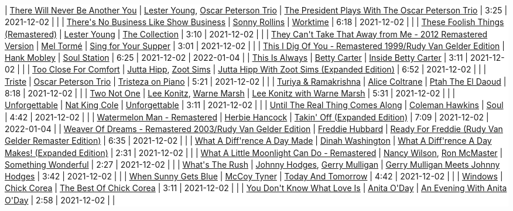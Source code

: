 | [There Will Never Be Another You](https://open.spotify.com/track/6oSm3mBWFxJHEnjE2IqhmA) | [Lester Young](https://open.spotify.com/artist/05E3NBxNMdnrPtxF9oraJm), [Oscar Peterson Trio](https://open.spotify.com/artist/0ldU0QJm31y0d6f57R1G2A) | [The President Plays With The Oscar Peterson Trio](https://open.spotify.com/album/7JkisS9bjzaQCgJ9btGjfq) | 3:25 | 2021-12-02 |  |
| [There's No Business Like Show Business](https://open.spotify.com/track/3AJSnSiVDz37q85LP2Rop0) | [Sonny Rollins](https://open.spotify.com/artist/1VEzN9lxvG6KPR3QQGsebR) | [Worktime](https://open.spotify.com/album/3U4FgdQ4R2foLXHsPAltwL) | 6:18 | 2021-12-02 |  |
| [These Foolish Things \(Remastered\)](https://open.spotify.com/track/0ldmR2mJJNEoBIINfZWdv6) | [Lester Young](https://open.spotify.com/artist/05E3NBxNMdnrPtxF9oraJm) | [The Collection](https://open.spotify.com/album/2S7vHpbNXV2tnThghKRCEz) | 3:10 | 2021-12-02 |  |
| [They Can't Take That Away from Me \- 2012 Remastered Version](https://open.spotify.com/track/2Ef24NcyyZAMngL4uQd3xC) | [Mel Tormé](https://open.spotify.com/artist/4X8QFzZ1HqwPfwDfyjtwXC) | [Sing for Your Supper](https://open.spotify.com/album/1WoseZW1CCYpKIv5AJYMvT) | 3:01 | 2021-12-02 |  |
| [This I Dig Of You \- Remastered 1999/Rudy Van Gelder Edition](https://open.spotify.com/track/5f0n6K8hW2RIVXuZjxO0bu) | [Hank Mobley](https://open.spotify.com/artist/5cbutZUQE7SUCA6MsEMbBv) | [Soul Station](https://open.spotify.com/album/731OW49heGHCMrMOREHYlY) | 6:25 | 2021-12-02 | 2022-01-04 |
| [This Is Always](https://open.spotify.com/track/6Kr25pa3pTd4no3yA0EcW1) | [Betty Carter](https://open.spotify.com/artist/6HB1MchEEMg40EisSJuenZ) | [Inside Betty Carter](https://open.spotify.com/album/3rFnwsVrrSYZQsCGTkOT7W) | 3:11 | 2021-12-02 |  |
| [Too Close For Comfort](https://open.spotify.com/track/7hvZ6vMAnO0cDkkKKJok4Y) | [Jutta Hipp](https://open.spotify.com/artist/1nUb2VIRkIq9Qwmg1XdI1T), [Zoot Sims](https://open.spotify.com/artist/1pwr5rTWLVfqhvHfB7Reap) | [Jutta Hipp With Zoot Sims \(Expanded Edition\)](https://open.spotify.com/album/3Caef1zBtNTPEIg5C3XZI2) | 6:52 | 2021-12-02 |  |
| [Triste](https://open.spotify.com/track/7z4EbJbnbvWcP9Bg15fpgC) | [Oscar Peterson Trio](https://open.spotify.com/artist/0ldU0QJm31y0d6f57R1G2A) | [Tristeza on Piano](https://open.spotify.com/album/40pcBAvWoFC4aPdV8hHwV8) | 5:21 | 2021-12-02 |  |
| [Turiya & Ramakrishna](https://open.spotify.com/track/7tQ7e28gdQNhLcIbqc1PXY) | [Alice Coltrane](https://open.spotify.com/artist/0oKYiTD5CdNbrofRvM1dIr) | [Ptah The El Daoud](https://open.spotify.com/album/62RMymUs9Cb4rDqYqXfTCf) | 8:18 | 2021-12-02 |  |
| [Two Not One](https://open.spotify.com/track/3bYBPyLGsa1unDrVaNzN4y) | [Lee Konitz](https://open.spotify.com/artist/4YNvbaOaqp5pzC5US5t48k), [Warne Marsh](https://open.spotify.com/artist/1yVmVSKnpfLDIAbghFMN3D) | [Lee Konitz with Warne Marsh](https://open.spotify.com/album/1O14t3H4XZuiJb8LKImB1c) | 5:31 | 2021-12-02 |  |
| [Unforgettable](https://open.spotify.com/track/648TTtYB0bH0P8Hfy0FmkL) | [Nat King Cole](https://open.spotify.com/artist/7v4imS0moSyGdXyLgVTIV7) | [Unforgettable](https://open.spotify.com/album/7GBvXtxnvBluo2f4xBVNkm) | 3:11 | 2021-12-02 |  |
| [Until The Real Thing Comes Along](https://open.spotify.com/track/4F0sSQCicLl5tme407ubvS) | [Coleman Hawkins](https://open.spotify.com/artist/0JM134st8VY7Ld9T2wQiH0) | [Soul](https://open.spotify.com/album/13sH8kz1Fjh0jvekB0thjt) | 4:42 | 2021-12-02 |  |
| [Watermelon Man \- Remastered](https://open.spotify.com/track/38xcUjiTP1ivfb7ObwjyGA) | [Herbie Hancock](https://open.spotify.com/artist/2ZvrvbQNrHKwjT7qfGFFUW) | [Takin' Off \(Expanded Edition\)](https://open.spotify.com/album/61bXefFZqGbVkmb7qzIIOl) | 7:09 | 2021-12-02 | 2022-01-04 |
| [Weaver Of Dreams \- Remastered 2003/Rudy Van Gelder Edition](https://open.spotify.com/track/4N6JkrGD78eLooaTDmwo9s) | [Freddie Hubbard](https://open.spotify.com/artist/0fTHKjepK5HWOrb2rkS5Em) | [Ready For Freddie \(Rudy Van Gelder Remaster Edition\)](https://open.spotify.com/album/1WW55eOxlZCvPWJDYmhZXD) | 6:35 | 2021-12-02 |  |
| [What A Diff'rence A Day Made](https://open.spotify.com/track/66iKqUazBbTlAEjcZrpDkD) | [Dinah Washington](https://open.spotify.com/artist/32LHRiof0sa4taYew9i3Fa) | [What A Diff'rence A Day Makes! \(Expanded Edition\)](https://open.spotify.com/album/0w8YD8Wz1hEkwXdsAMzzFe) | 2:31 | 2021-12-02 |  |
| [What A Little Moonlight Can Do \- Remastered](https://open.spotify.com/track/0KDn1UsD2ym34dCT4P9ebj) | [Nancy Wilson](https://open.spotify.com/artist/2JfVCMa3FlvQRlLT5uH9zb), [Ron McMaster](https://open.spotify.com/artist/4JQpzBKMvxrA6UqO4Z0if4) | [Something Wonderful](https://open.spotify.com/album/7HtSgNU7pzv4zeMldVdHav) | 2:27 | 2021-12-02 |  |
| [What's The Rush](https://open.spotify.com/track/2GIqdPK9c8npWf07kU6bqH) | [Johnny Hodges](https://open.spotify.com/artist/7lRFrrINQTY35g8hq0kXY5), [Gerry Mulligan](https://open.spotify.com/artist/6l40OFJhuTbHQ9V12evc9K) | [Gerry Mulligan Meets Johnny Hodges](https://open.spotify.com/album/3qtmg537HyA6zWtAnwM98z) | 3:42 | 2021-12-02 |  |
| [When Sunny Gets Blue](https://open.spotify.com/track/1J9iVCaEriyoMXpj2XszhU) | [McCoy Tyner](https://open.spotify.com/artist/2EsmKkHsXK0WMNGOtIhbxr) | [Today And Tomorrow](https://open.spotify.com/album/6MinQE3GG7Xb9GWrOoAWEz) | 4:42 | 2021-12-02 |  |
| [Windows](https://open.spotify.com/track/0m8tSPLHhjhGToD6LW0RPp) | [Chick Corea](https://open.spotify.com/artist/5olDKSsFhhmwh8UCWwKtpq) | [The Best Of Chick Corea](https://open.spotify.com/album/42yiUOGntY4V5W3rf7Glus) | 3:11 | 2021-12-02 |  |
| [You Don't Know What Love Is](https://open.spotify.com/track/3341eBppSCetzo507uJU06) | [Anita O'Day](https://open.spotify.com/artist/5QGnprJtpZmk3OiDqspPlB) | [An Evening With Anita O'Day](https://open.spotify.com/album/1KclxfwNOpocikBIY8yPig) | 2:58 | 2021-12-02 |  |
